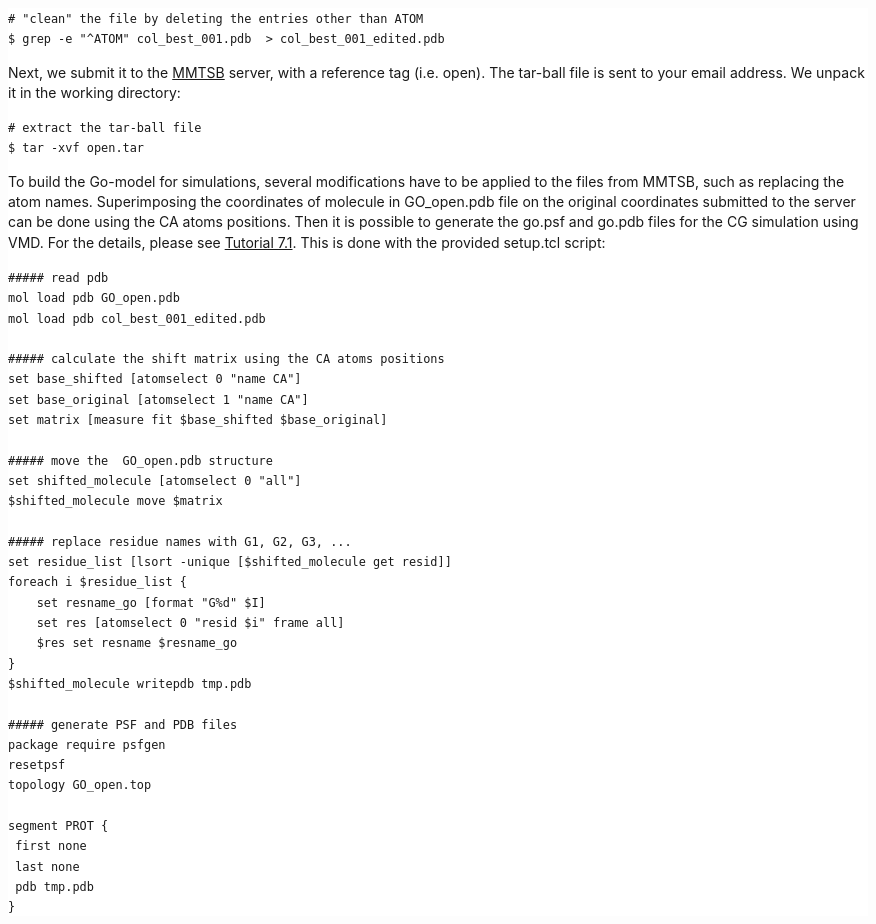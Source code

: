     # "clean" the file by deleting the entries other than ATOM
    $ grep -e "^ATOM" col_best_001.pdb  > col_best_001_edited.pdb 

Next, we submit it to
the [MMTSB](http://www.mmtsb.org/webservices/gomodel.html) server, with
a reference tag (i.e. open). The tar-ball file is sent to your email
address. We unpack it in the working directory:

    # extract the tar-ball file
    $ tar -xvf open.tar

To build the Go-model for simulations, several modifications have to be
applied to the files from MMTSB, such as replacing the atom names.
Superimposing the coordinates of molecule in GO_open.pdb file on the
original coordinates submitted to the server can be done using the CA
atoms positions. Then it is possible to generate the go.psf and go.pdb
files for the CG simulation using VMD. For the details, please see
[Tutorial 7.1](genesis_tutorial_7.1_2022.md). This is done with the provided
setup.tcl script:

    ##### read pdb
    mol load pdb GO_open.pdb
    mol load pdb col_best_001_edited.pdb 

    ##### calculate the shift matrix using the CA atoms positions
    set base_shifted [atomselect 0 "name CA"] 
    set base_original [atomselect 1 "name CA"] 
    set matrix [measure fit $base_shifted $base_original] 

    ##### move the  GO_open.pdb structure
    set shifted_molecule [atomselect 0 "all"] 
    $shifted_molecule move $matrix

    ##### replace residue names with G1, G2, G3, ...
    set residue_list [lsort -unique [$shifted_molecule get resid]] 
    foreach i $residue_list {
        set resname_go [format "G%d" $I] 
        set res [atomselect 0 "resid $i" frame all] 
        $res set resname $resname_go
    }
    $shifted_molecule writepdb tmp.pdb

    ##### generate PSF and PDB files
    package require psfgen
    resetpsf
    topology GO_open.top

    segment PROT {
     first none
     last none
     pdb tmp.pdb
    }
